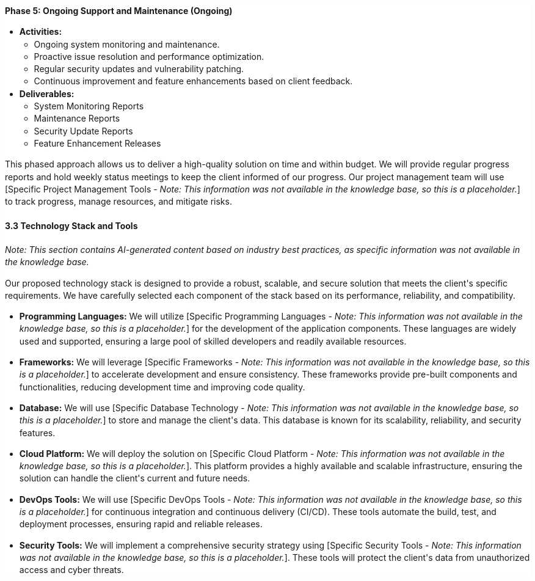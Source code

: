 **Phase 5: Ongoing Support and Maintenance (Ongoing)**

*   **Activities:**
    *   Ongoing system monitoring and maintenance.
    *   Proactive issue resolution and performance optimization.
    *   Regular security updates and vulnerability patching.
    *   Continuous improvement and feature enhancements based on client feedback.
*   **Deliverables:**
    *   System Monitoring Reports
    *   Maintenance Reports
    *   Security Update Reports
    *   Feature Enhancement Releases

This phased approach allows us to deliver a high-quality solution on time and within budget. We will provide regular progress reports and hold weekly status meetings to keep the client informed of our progress. Our project management team will use [Specific Project Management Tools - *Note: This information was not available in the knowledge base, so this is a placeholder.*] to track progress, manage resources, and mitigate risks.

#### 3.3 Technology Stack and Tools

*Note: This section contains AI-generated content based on industry best practices, as specific information was not available in the knowledge base.*

Our proposed technology stack is designed to provide a robust, scalable, and secure solution that meets the client's specific requirements. We have carefully selected each component of the stack based on its performance, reliability, and compatibility.

*   **Programming Languages:** We will utilize [Specific Programming Languages - *Note: This information was not available in the knowledge base, so this is a placeholder.*] for the development of the application components. These languages are widely used and supported, ensuring a large pool of skilled developers and readily available resources.

*   **Frameworks:** We will leverage [Specific Frameworks - *Note: This information was not available in the knowledge base, so this is a placeholder.*] to accelerate development and ensure consistency. These frameworks provide pre-built components and functionalities, reducing development time and improving code quality.

*   **Database:** We will use [Specific Database Technology - *Note: This information was not available in the knowledge base, so this is a placeholder.*] to store and manage the client's data. This database is known for its scalability, reliability, and security features.

*   **Cloud Platform:** We will deploy the solution on [Specific Cloud Platform - *Note: This information was not available in the knowledge base, so this is a placeholder.*]. This platform provides a highly available and scalable infrastructure, ensuring the solution can handle the client's current and future needs.

*   **DevOps Tools:** We will use [Specific DevOps Tools - *Note: This information was not available in the knowledge base, so this is a placeholder.*] for continuous integration and continuous delivery (CI/CD). These tools automate the build, test, and deployment processes, ensuring rapid and reliable releases.

*   **Security Tools:** We will implement a comprehensive security strategy using [Specific Security Tools - *Note: This information was not available in the knowledge base, so this is a placeholder.*]. These tools will protect the client's data from unauthorized access and cyber threats.
